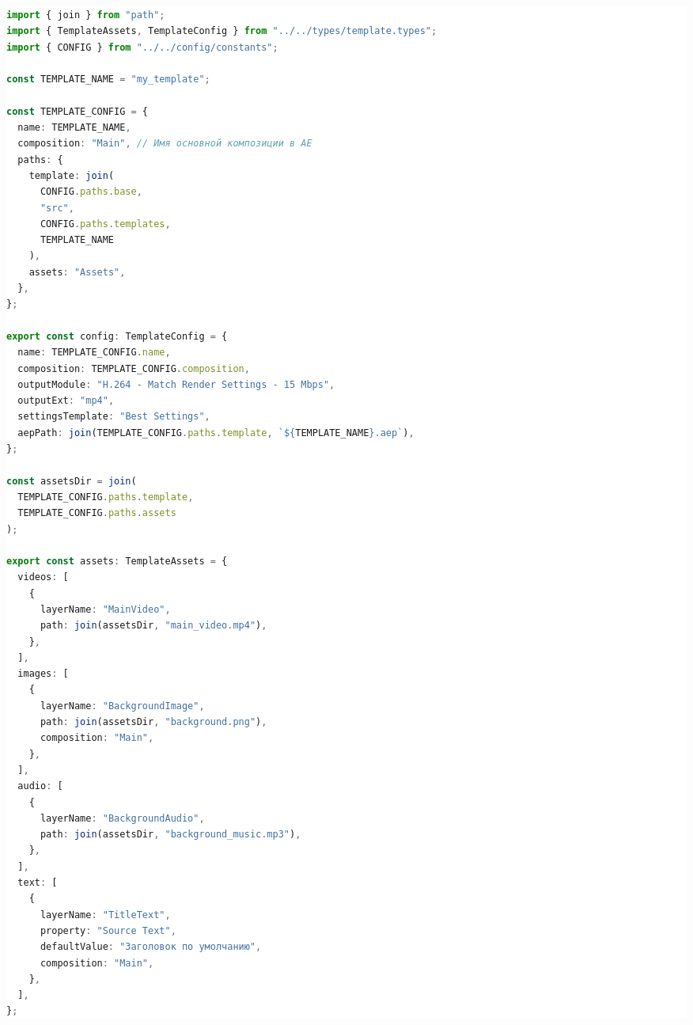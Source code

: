 ```typescript
import { join } from "path";
import { TemplateAssets, TemplateConfig } from "../../types/template.types";
import { CONFIG } from "../../config/constants";

const TEMPLATE_NAME = "my_template";

const TEMPLATE_CONFIG = {
  name: TEMPLATE_NAME,
  composition: "Main", // Имя основной композиции в AE
  paths: {
    template: join(
      CONFIG.paths.base,
      "src",
      CONFIG.paths.templates,
      TEMPLATE_NAME
    ),
    assets: "Assets",
  },
};

export const config: TemplateConfig = {
  name: TEMPLATE_CONFIG.name,
  composition: TEMPLATE_CONFIG.composition,
  outputModule: "H.264 - Match Render Settings - 15 Mbps",
  outputExt: "mp4",
  settingsTemplate: "Best Settings",
  aepPath: join(TEMPLATE_CONFIG.paths.template, `${TEMPLATE_NAME}.aep`),
};

const assetsDir = join(
  TEMPLATE_CONFIG.paths.template,
  TEMPLATE_CONFIG.paths.assets
);

export const assets: TemplateAssets = {
  videos: [
    {
      layerName: "MainVideo",
      path: join(assetsDir, "main_video.mp4"),
    },
  ],
  images: [
    {
      layerName: "BackgroundImage",
      path: join(assetsDir, "background.png"),
      composition: "Main",
    },
  ],
  audio: [
    {
      layerName: "BackgroundAudio",
      path: join(assetsDir, "background_music.mp3"),
    },
  ],
  text: [
    {
      layerName: "TitleText",
      property: "Source Text",
      defaultValue: "Заголовок по умолчанию",
      composition: "Main",
    },
  ],
};
```